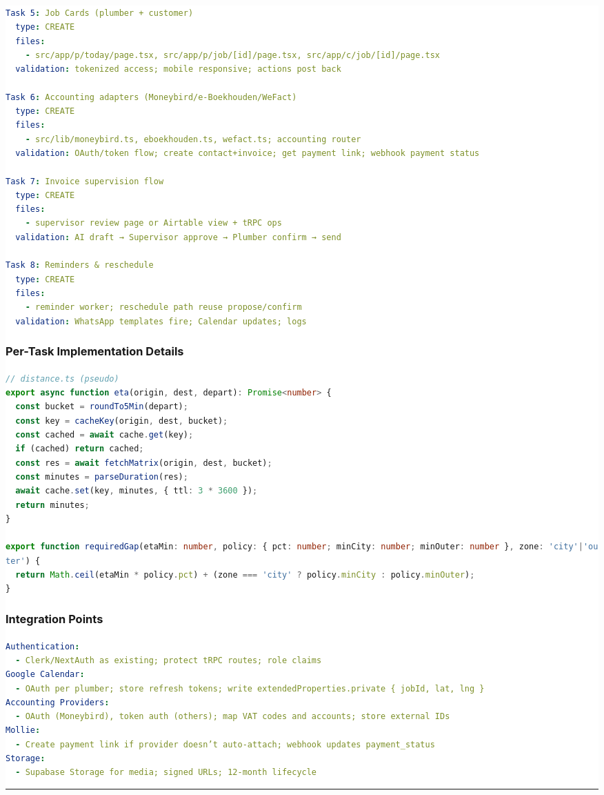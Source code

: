 ```yaml
Task 5: Job Cards (plumber + customer)
  type: CREATE
  files:
    - src/app/p/today/page.tsx, src/app/p/job/[id]/page.tsx, src/app/c/job/[id]/page.tsx
  validation: tokenized access; mobile responsive; actions post back

Task 6: Accounting adapters (Moneybird/e‑Boekhouden/WeFact)
  type: CREATE
  files:
    - src/lib/moneybird.ts, eboekhouden.ts, wefact.ts; accounting router
  validation: OAuth/token flow; create contact+invoice; get payment link; webhook payment status

Task 7: Invoice supervision flow
  type: CREATE
  files:
    - supervisor review page or Airtable view + tRPC ops
  validation: AI draft → Supervisor approve → Plumber confirm → send

Task 8: Reminders & reschedule
  type: CREATE
  files:
    - reminder worker; reschedule path reuse propose/confirm
  validation: WhatsApp templates fire; Calendar updates; logs
```

### Per-Task Implementation Details
```typescript
// distance.ts (pseudo)
export async function eta(origin, dest, depart): Promise<number> {
  const bucket = roundTo5Min(depart);
  const key = cacheKey(origin, dest, bucket);
  const cached = await cache.get(key);
  if (cached) return cached;
  const res = await fetchMatrix(origin, dest, bucket);
  const minutes = parseDuration(res);
  await cache.set(key, minutes, { ttl: 3 * 3600 });
  return minutes;
}

export function requiredGap(etaMin: number, policy: { pct: number; minCity: number; minOuter: number }, zone: 'city'|'outer') {
  return Math.ceil(etaMin * policy.pct) + (zone === 'city' ? policy.minCity : policy.minOuter);
}
```

### Integration Points
```yaml
Authentication:
  - Clerk/NextAuth as existing; protect tRPC routes; role claims
Google Calendar:
  - OAuth per plumber; store refresh tokens; write extendedProperties.private { jobId, lat, lng }
Accounting Providers:
  - OAuth (Moneybird), token auth (others); map VAT codes and accounts; store external IDs
Mollie:
  - Create payment link if provider doesn’t auto‑attach; webhook updates payment_status
Storage:
  - Supabase Storage for media; signed URLs; 12‑month lifecycle
```

---